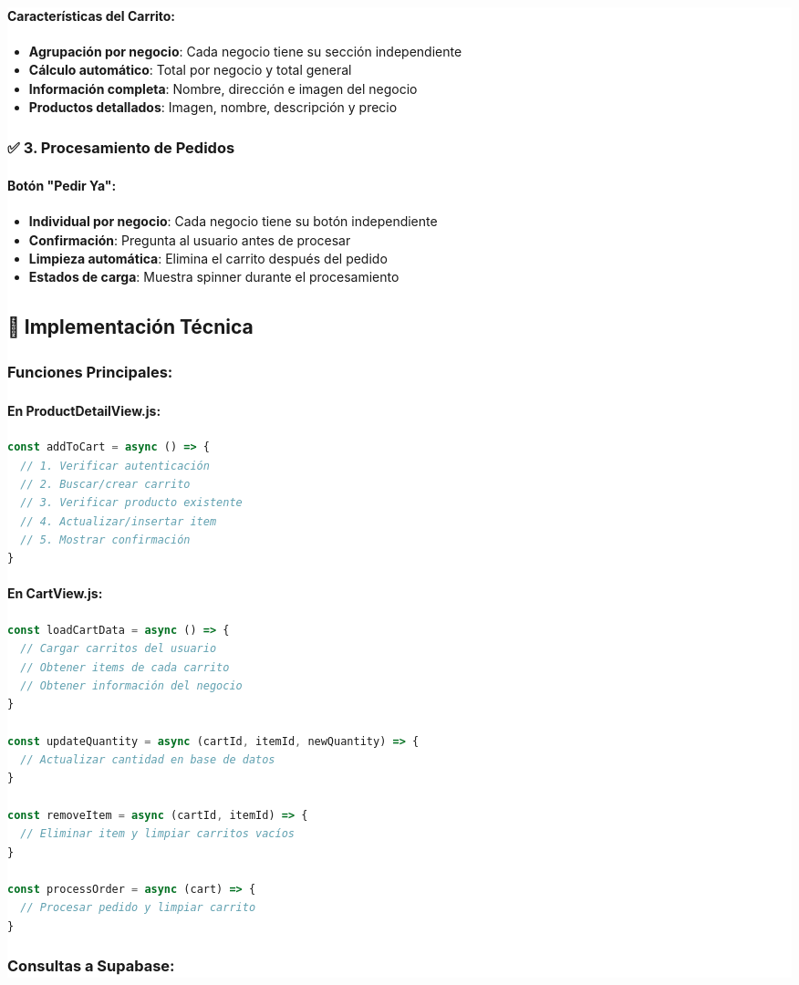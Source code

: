 #### **Características del Carrito:**
- **Agrupación por negocio**: Cada negocio tiene su sección independiente
- **Cálculo automático**: Total por negocio y total general
- **Información completa**: Nombre, dirección e imagen del negocio
- **Productos detallados**: Imagen, nombre, descripción y precio

### ✅ **3. Procesamiento de Pedidos**

#### **Botón "Pedir Ya":**
- **Individual por negocio**: Cada negocio tiene su botón independiente
- **Confirmación**: Pregunta al usuario antes de procesar
- **Limpieza automática**: Elimina el carrito después del pedido
- **Estados de carga**: Muestra spinner durante el procesamiento

## 🔧 **Implementación Técnica**

### **Funciones Principales:**

#### **En ProductDetailView.js:**
```javascript
const addToCart = async () => {
  // 1. Verificar autenticación
  // 2. Buscar/crear carrito
  // 3. Verificar producto existente
  // 4. Actualizar/insertar item
  // 5. Mostrar confirmación
}
```

#### **En CartView.js:**
```javascript
const loadCartData = async () => {
  // Cargar carritos del usuario
  // Obtener items de cada carrito
  // Obtener información del negocio
}

const updateQuantity = async (cartId, itemId, newQuantity) => {
  // Actualizar cantidad en base de datos
}

const removeItem = async (cartId, itemId) => {
  // Eliminar item y limpiar carritos vacíos
}

const processOrder = async (cart) => {
  // Procesar pedido y limpiar carrito
}
```

### **Consultas a Supabase:**
